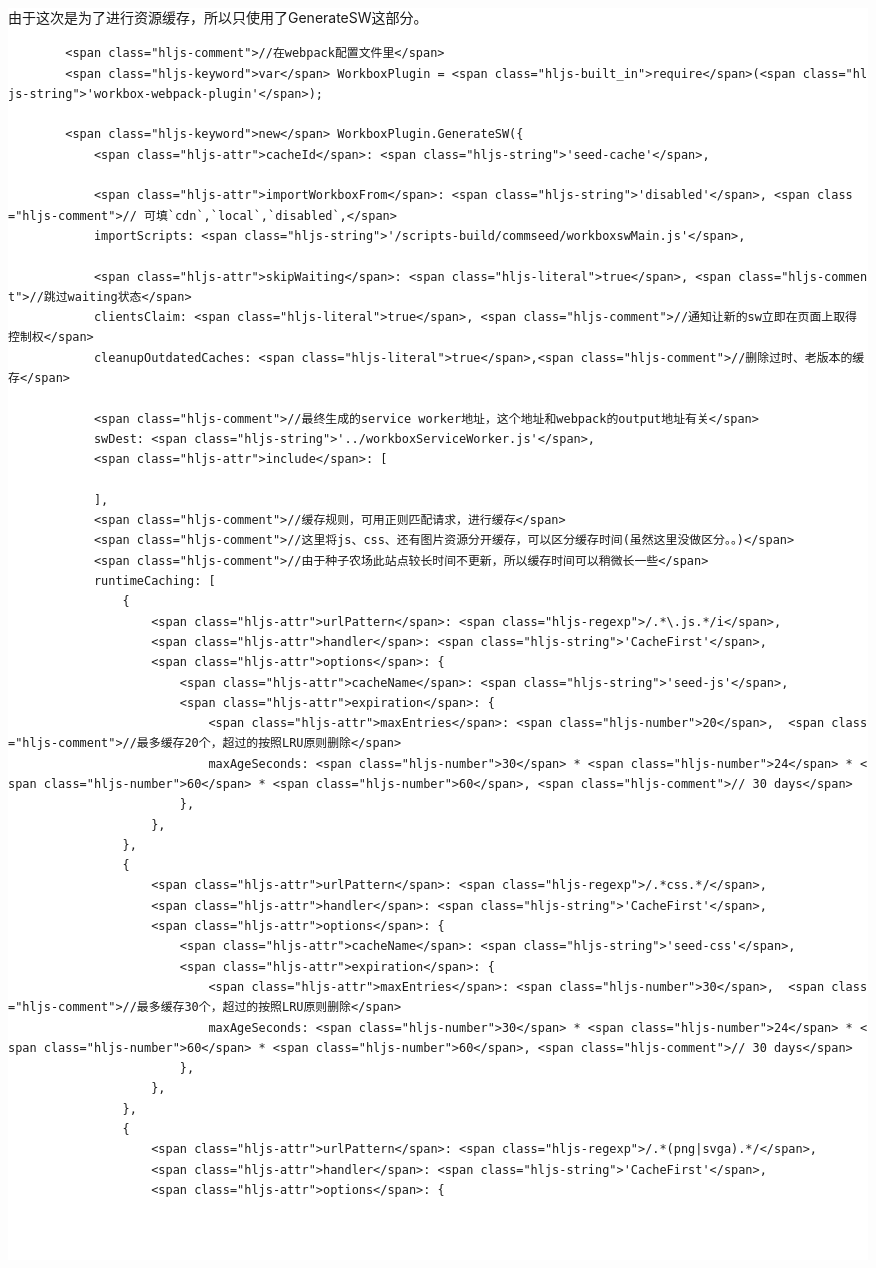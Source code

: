   <p>
    由于这次是为了进行资源缓存，所以只使用了GenerateSW这部分。
  </p>
  
  <pre><code class="hljs js copyable" lang="js">		&lt;span class="hljs-comment">//在webpack配置文件里&lt;/span>
		&lt;span class="hljs-keyword">var&lt;/span> WorkboxPlugin = &lt;span class="hljs-built_in">require&lt;/span>(&lt;span class="hljs-string">'workbox-webpack-plugin'&lt;/span>);
		
		&lt;span class="hljs-keyword">new&lt;/span> WorkboxPlugin.GenerateSW({
            &lt;span class="hljs-attr">cacheId&lt;/span>: &lt;span class="hljs-string">'seed-cache'&lt;/span>,

            &lt;span class="hljs-attr">importWorkboxFrom&lt;/span>: &lt;span class="hljs-string">'disabled'&lt;/span>, &lt;span class="hljs-comment">// 可填`cdn`,`local`,`disabled`,&lt;/span>
            importScripts: &lt;span class="hljs-string">'/scripts-build/commseed/workboxswMain.js'&lt;/span>,

            &lt;span class="hljs-attr">skipWaiting&lt;/span>: &lt;span class="hljs-literal">true&lt;/span>, &lt;span class="hljs-comment">//跳过waiting状态&lt;/span>
            clientsClaim: &lt;span class="hljs-literal">true&lt;/span>, &lt;span class="hljs-comment">//通知让新的sw立即在页面上取得控制权&lt;/span>
            cleanupOutdatedCaches: &lt;span class="hljs-literal">true&lt;/span>,&lt;span class="hljs-comment">//删除过时、老版本的缓存&lt;/span>
            
            &lt;span class="hljs-comment">//最终生成的service worker地址，这个地址和webpack的output地址有关&lt;/span>
            swDest: &lt;span class="hljs-string">'../workboxServiceWorker.js'&lt;/span>, 
            &lt;span class="hljs-attr">include&lt;/span>: [
                
            ], 
            &lt;span class="hljs-comment">//缓存规则，可用正则匹配请求，进行缓存&lt;/span>
            &lt;span class="hljs-comment">//这里将js、css、还有图片资源分开缓存，可以区分缓存时间(虽然这里没做区分。。)&lt;/span>
            &lt;span class="hljs-comment">//由于种子农场此站点较长时间不更新，所以缓存时间可以稍微长一些&lt;/span>
            runtimeCaching: [
                {
                    &lt;span class="hljs-attr">urlPattern&lt;/span>: &lt;span class="hljs-regexp">/.*\.js.*/i&lt;/span>,
                    &lt;span class="hljs-attr">handler&lt;/span>: &lt;span class="hljs-string">'CacheFirst'&lt;/span>,
                    &lt;span class="hljs-attr">options&lt;/span>: {
                        &lt;span class="hljs-attr">cacheName&lt;/span>: &lt;span class="hljs-string">'seed-js'&lt;/span>,
                        &lt;span class="hljs-attr">expiration&lt;/span>: {
                            &lt;span class="hljs-attr">maxEntries&lt;/span>: &lt;span class="hljs-number">20&lt;/span>,  &lt;span class="hljs-comment">//最多缓存20个，超过的按照LRU原则删除&lt;/span>
                            maxAgeSeconds: &lt;span class="hljs-number">30&lt;/span> * &lt;span class="hljs-number">24&lt;/span> * &lt;span class="hljs-number">60&lt;/span> * &lt;span class="hljs-number">60&lt;/span>, &lt;span class="hljs-comment">// 30 days&lt;/span>
                        },
                    },
                },
                {
                    &lt;span class="hljs-attr">urlPattern&lt;/span>: &lt;span class="hljs-regexp">/.*css.*/&lt;/span>,
                    &lt;span class="hljs-attr">handler&lt;/span>: &lt;span class="hljs-string">'CacheFirst'&lt;/span>,
                    &lt;span class="hljs-attr">options&lt;/span>: {
                        &lt;span class="hljs-attr">cacheName&lt;/span>: &lt;span class="hljs-string">'seed-css'&lt;/span>,
                        &lt;span class="hljs-attr">expiration&lt;/span>: {
                            &lt;span class="hljs-attr">maxEntries&lt;/span>: &lt;span class="hljs-number">30&lt;/span>,  &lt;span class="hljs-comment">//最多缓存30个，超过的按照LRU原则删除&lt;/span>
                            maxAgeSeconds: &lt;span class="hljs-number">30&lt;/span> * &lt;span class="hljs-number">24&lt;/span> * &lt;span class="hljs-number">60&lt;/span> * &lt;span class="hljs-number">60&lt;/span>, &lt;span class="hljs-comment">// 30 days&lt;/span>
                        },
                    },
                },
                {
                    &lt;span class="hljs-attr">urlPattern&lt;/span>: &lt;span class="hljs-regexp">/.*(png|svga).*/&lt;/span>,
                    &lt;span class="hljs-attr">handler&lt;/span>: &lt;span class="hljs-string">'CacheFirst'&lt;/span>,
                    &lt;span class="hljs-attr">options&lt;/span>: {